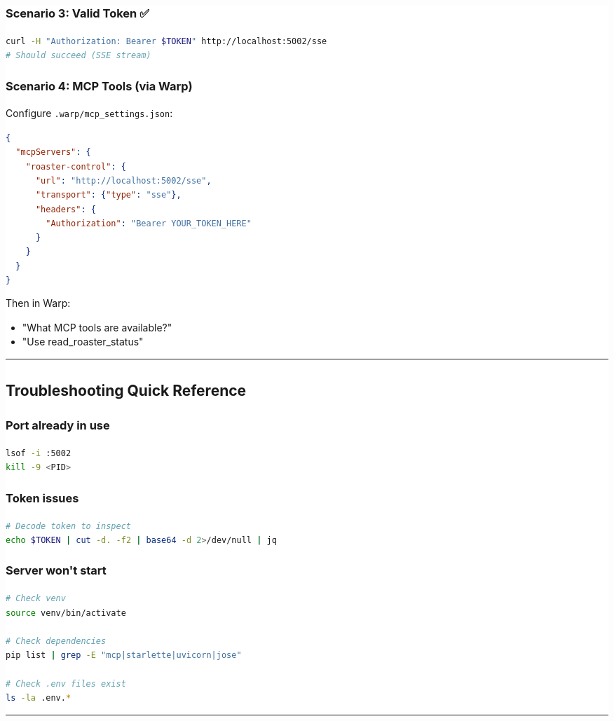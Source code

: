 ### Scenario 3: Valid Token ✅
```bash
curl -H "Authorization: Bearer $TOKEN" http://localhost:5002/sse
# Should succeed (SSE stream)
```

### Scenario 4: MCP Tools (via Warp)
Configure `.warp/mcp_settings.json`:
```json
{
  "mcpServers": {
    "roaster-control": {
      "url": "http://localhost:5002/sse",
      "transport": {"type": "sse"},
      "headers": {
        "Authorization": "Bearer YOUR_TOKEN_HERE"
      }
    }
  }
}
```

Then in Warp:
- "What MCP tools are available?"
- "Use read_roaster_status"

---

## Troubleshooting Quick Reference

### Port already in use
```bash
lsof -i :5002
kill -9 <PID>
```

### Token issues
```bash
# Decode token to inspect
echo $TOKEN | cut -d. -f2 | base64 -d 2>/dev/null | jq
```

### Server won't start
```bash
# Check venv
source venv/bin/activate

# Check dependencies
pip list | grep -E "mcp|starlette|uvicorn|jose"

# Check .env files exist
ls -la .env.*
```

---
